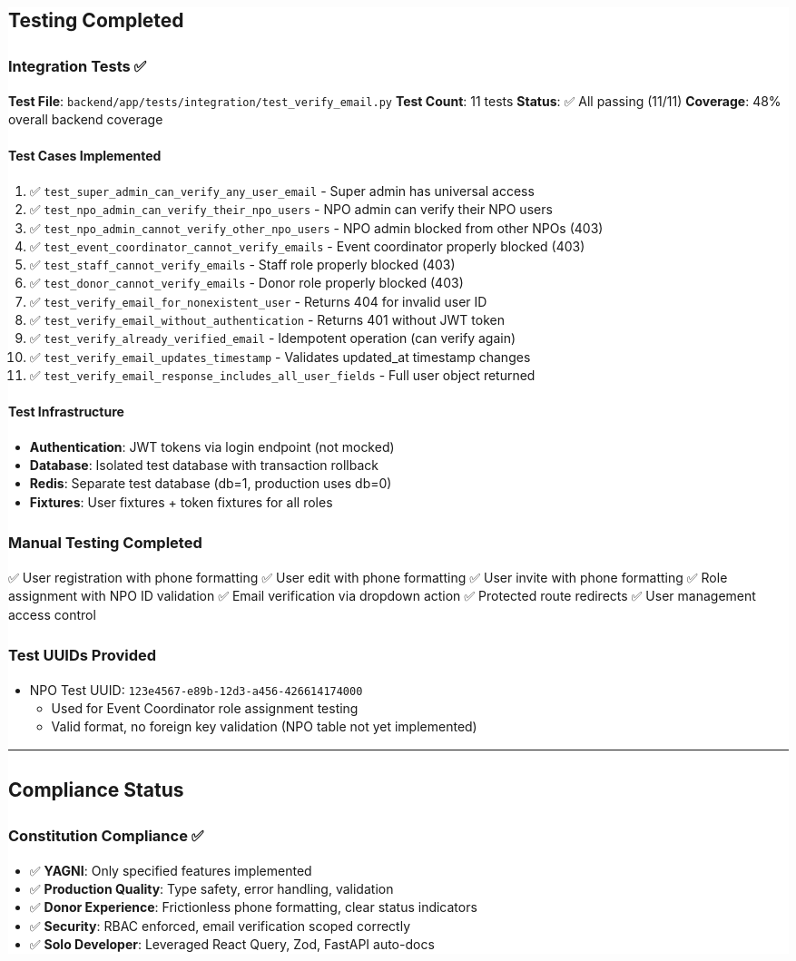 
## Testing Completed

### Integration Tests ✅
**Test File**: `backend/app/tests/integration/test_verify_email.py`
**Test Count**: 11 tests
**Status**: ✅ All passing (11/11)
**Coverage**: 48% overall backend coverage

#### Test Cases Implemented
1. ✅ `test_super_admin_can_verify_any_user_email` - Super admin has universal access
2. ✅ `test_npo_admin_can_verify_their_npo_users` - NPO admin can verify their NPO users
3. ✅ `test_npo_admin_cannot_verify_other_npo_users` - NPO admin blocked from other NPOs (403)
4. ✅ `test_event_coordinator_cannot_verify_emails` - Event coordinator properly blocked (403)
5. ✅ `test_staff_cannot_verify_emails` - Staff role properly blocked (403)
6. ✅ `test_donor_cannot_verify_emails` - Donor role properly blocked (403)
7. ✅ `test_verify_email_for_nonexistent_user` - Returns 404 for invalid user ID
8. ✅ `test_verify_email_without_authentication` - Returns 401 without JWT token
9. ✅ `test_verify_already_verified_email` - Idempotent operation (can verify again)
10. ✅ `test_verify_email_updates_timestamp` - Validates updated_at timestamp changes
11. ✅ `test_verify_email_response_includes_all_user_fields` - Full user object returned

#### Test Infrastructure
- **Authentication**: JWT tokens via login endpoint (not mocked)
- **Database**: Isolated test database with transaction rollback
- **Redis**: Separate test database (db=1, production uses db=0)
- **Fixtures**: User fixtures + token fixtures for all roles

### Manual Testing Completed
✅ User registration with phone formatting
✅ User edit with phone formatting
✅ User invite with phone formatting
✅ Role assignment with NPO ID validation
✅ Email verification via dropdown action
✅ Protected route redirects
✅ User management access control

### Test UUIDs Provided
- NPO Test UUID: `123e4567-e89b-12d3-a456-426614174000`
  - Used for Event Coordinator role assignment testing
  - Valid format, no foreign key validation (NPO table not yet implemented)

---

## Compliance Status

### Constitution Compliance ✅
- ✅ **YAGNI**: Only specified features implemented
- ✅ **Production Quality**: Type safety, error handling, validation
- ✅ **Donor Experience**: Frictionless phone formatting, clear status indicators
- ✅ **Security**: RBAC enforced, email verification scoped correctly
- ✅ **Solo Developer**: Leveraged React Query, Zod, FastAPI auto-docs
